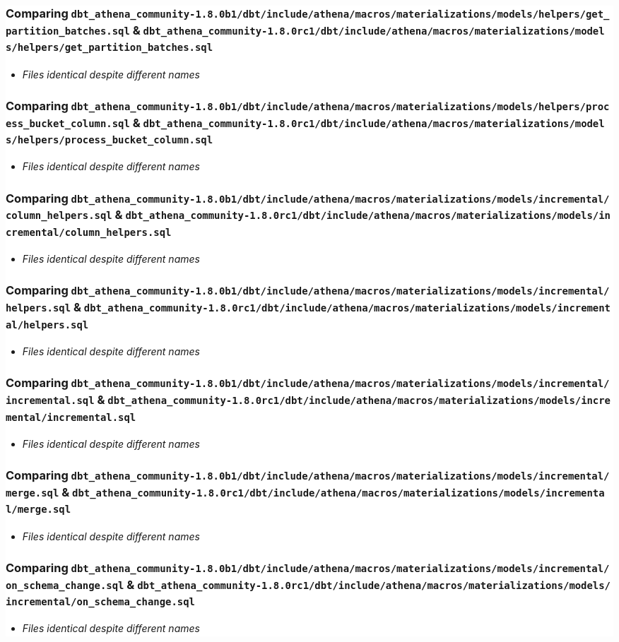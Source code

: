 ### Comparing `dbt_athena_community-1.8.0b1/dbt/include/athena/macros/materializations/models/helpers/get_partition_batches.sql` & `dbt_athena_community-1.8.0rc1/dbt/include/athena/macros/materializations/models/helpers/get_partition_batches.sql`

 * *Files identical despite different names*

### Comparing `dbt_athena_community-1.8.0b1/dbt/include/athena/macros/materializations/models/helpers/process_bucket_column.sql` & `dbt_athena_community-1.8.0rc1/dbt/include/athena/macros/materializations/models/helpers/process_bucket_column.sql`

 * *Files identical despite different names*

### Comparing `dbt_athena_community-1.8.0b1/dbt/include/athena/macros/materializations/models/incremental/column_helpers.sql` & `dbt_athena_community-1.8.0rc1/dbt/include/athena/macros/materializations/models/incremental/column_helpers.sql`

 * *Files identical despite different names*

### Comparing `dbt_athena_community-1.8.0b1/dbt/include/athena/macros/materializations/models/incremental/helpers.sql` & `dbt_athena_community-1.8.0rc1/dbt/include/athena/macros/materializations/models/incremental/helpers.sql`

 * *Files identical despite different names*

### Comparing `dbt_athena_community-1.8.0b1/dbt/include/athena/macros/materializations/models/incremental/incremental.sql` & `dbt_athena_community-1.8.0rc1/dbt/include/athena/macros/materializations/models/incremental/incremental.sql`

 * *Files identical despite different names*

### Comparing `dbt_athena_community-1.8.0b1/dbt/include/athena/macros/materializations/models/incremental/merge.sql` & `dbt_athena_community-1.8.0rc1/dbt/include/athena/macros/materializations/models/incremental/merge.sql`

 * *Files identical despite different names*

### Comparing `dbt_athena_community-1.8.0b1/dbt/include/athena/macros/materializations/models/incremental/on_schema_change.sql` & `dbt_athena_community-1.8.0rc1/dbt/include/athena/macros/materializations/models/incremental/on_schema_change.sql`

 * *Files identical despite different names*
